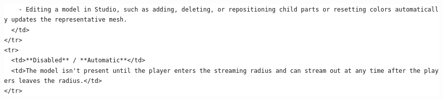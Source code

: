         - Editing a model in Studio, such as adding, deleting, or repositioning child parts or resetting colors automatically updates the representative mesh.
      </td>
    </tr>
    <tr>
      <td>**Disabled** / **Automatic**</td>
      <td>The model isn't present until the player enters the streaming radius and can stream out at any time after the players leaves the radius.</td>
    </tr>
  </tbody>
</table>

